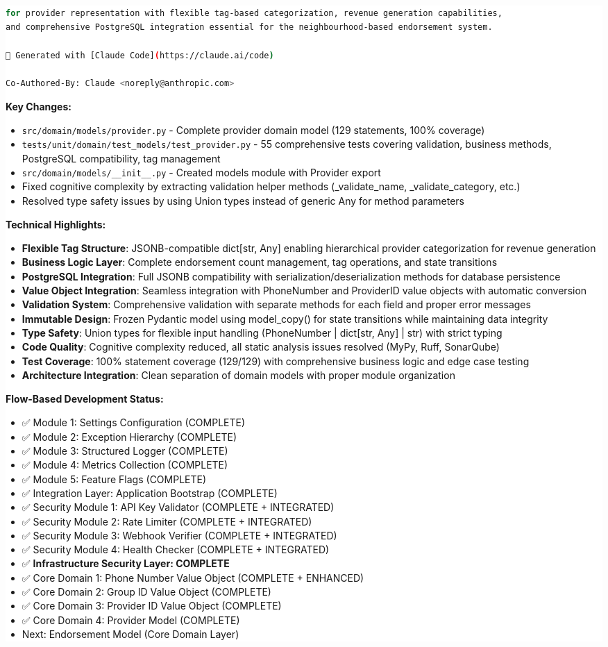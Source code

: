 ```bash
for provider representation with flexible tag-based categorization, revenue generation capabilities,
and comprehensive PostgreSQL integration essential for the neighbourhood-based endorsement system.

🤖 Generated with [Claude Code](https://claude.ai/code)

Co-Authored-By: Claude <noreply@anthropic.com>
```

**Key Changes:**

- `src/domain/models/provider.py` - Complete provider domain model (129 statements, 100% coverage)
- `tests/unit/domain/test_models/test_provider.py` - 55 comprehensive tests covering validation, business methods, PostgreSQL compatibility, tag management
- `src/domain/models/__init__.py` - Created models module with Provider export
- Fixed cognitive complexity by extracting validation helper methods (_validate_name, _validate_category, etc.)
- Resolved type safety issues by using Union types instead of generic Any for method parameters

**Technical Highlights:**

- **Flexible Tag Structure**: JSONB-compatible dict[str, Any] enabling hierarchical provider categorization for revenue generation
- **Business Logic Layer**: Complete endorsement count management, tag operations, and state transitions
- **PostgreSQL Integration**: Full JSONB compatibility with serialization/deserialization methods for database persistence
- **Value Object Integration**: Seamless integration with PhoneNumber and ProviderID value objects with automatic conversion
- **Validation System**: Comprehensive validation with separate methods for each field and proper error messages
- **Immutable Design**: Frozen Pydantic model using model_copy() for state transitions while maintaining data integrity
- **Type Safety**: Union types for flexible input handling (PhoneNumber | dict[str, Any] | str) with strict typing
- **Code Quality**: Cognitive complexity reduced, all static analysis issues resolved (MyPy, Ruff, SonarQube)
- **Test Coverage**: 100% statement coverage (129/129) with comprehensive business logic and edge case testing
- **Architecture Integration**: Clean separation of domain models with proper module organization

**Flow-Based Development Status:**

- ✅ Module 1: Settings Configuration (COMPLETE)
- ✅ Module 2: Exception Hierarchy (COMPLETE)
- ✅ Module 3: Structured Logger (COMPLETE)
- ✅ Module 4: Metrics Collection (COMPLETE)
- ✅ Module 5: Feature Flags (COMPLETE)
- ✅ Integration Layer: Application Bootstrap (COMPLETE)
- ✅ Security Module 1: API Key Validator (COMPLETE + INTEGRATED)
- ✅ Security Module 2: Rate Limiter (COMPLETE + INTEGRATED)
- ✅ Security Module 3: Webhook Verifier (COMPLETE + INTEGRATED)
- ✅ Security Module 4: Health Checker (COMPLETE + INTEGRATED)
- ✅ **Infrastructure Security Layer: COMPLETE**
- ✅ Core Domain 1: Phone Number Value Object (COMPLETE + ENHANCED)
- ✅ Core Domain 2: Group ID Value Object (COMPLETE)
- ✅ Core Domain 3: Provider ID Value Object (COMPLETE)
- ✅ Core Domain 4: Provider Model (COMPLETE)
- Next: Endorsement Model (Core Domain Layer)
